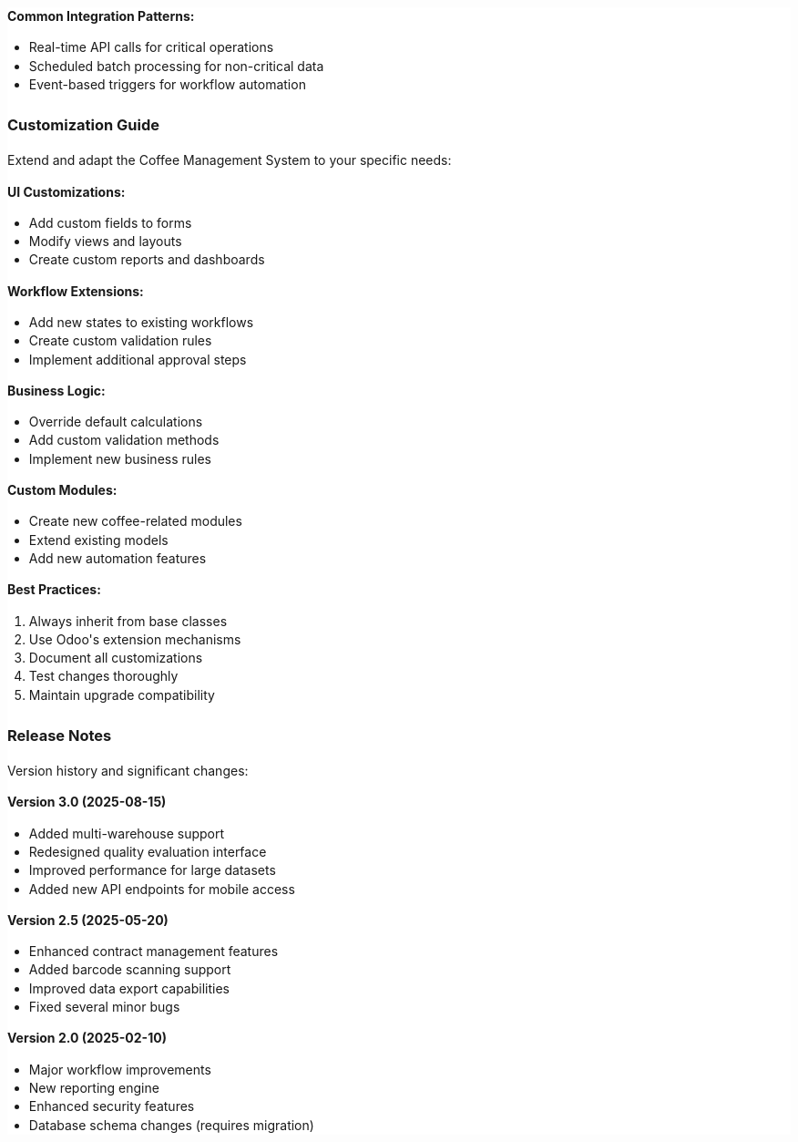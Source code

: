 **Common Integration Patterns:**
- Real-time API calls for critical operations
- Scheduled batch processing for non-critical data
- Event-based triggers for workflow automation

### Customization Guide
Extend and adapt the Coffee Management System to your specific needs:

**UI Customizations:**
- Add custom fields to forms
- Modify views and layouts
- Create custom reports and dashboards

**Workflow Extensions:**
- Add new states to existing workflows
- Create custom validation rules
- Implement additional approval steps

**Business Logic:**
- Override default calculations
- Add custom validation methods
- Implement new business rules

**Custom Modules:**
- Create new coffee-related modules
- Extend existing models
- Add new automation features

**Best Practices:**
1. Always inherit from base classes
2. Use Odoo's extension mechanisms
3. Document all customizations
4. Test changes thoroughly
5. Maintain upgrade compatibility

### Release Notes
Version history and significant changes:

**Version 3.0 (2025-08-15)**
- Added multi-warehouse support
- Redesigned quality evaluation interface
- Improved performance for large datasets
- Added new API endpoints for mobile access

**Version 2.5 (2025-05-20)**
- Enhanced contract management features
- Added barcode scanning support
- Improved data export capabilities
- Fixed several minor bugs

**Version 2.0 (2025-02-10)**
- Major workflow improvements
- New reporting engine
- Enhanced security features
- Database schema changes (requires migration)
